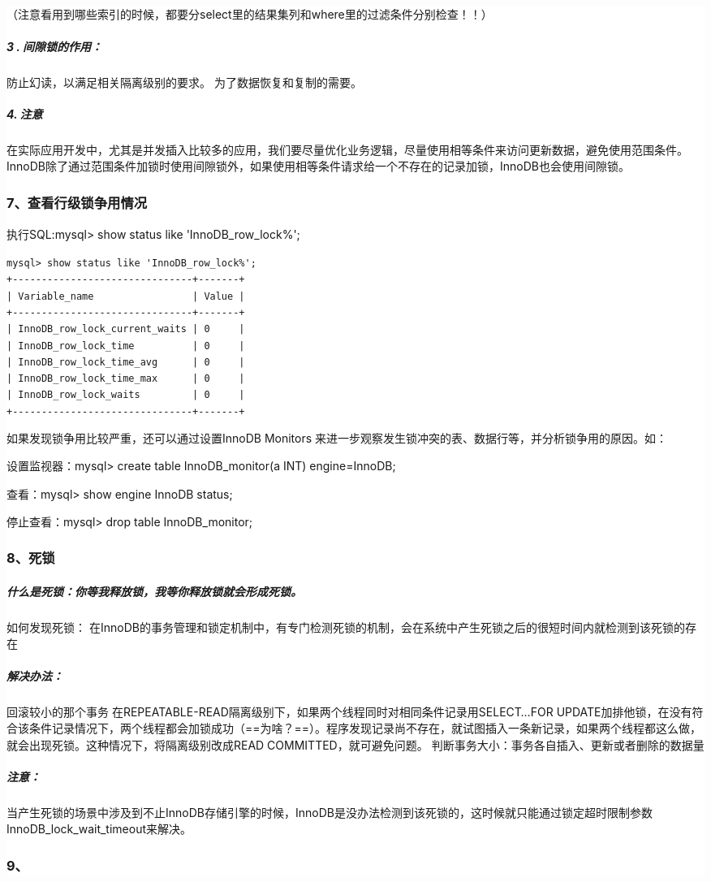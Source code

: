 （注意看用到哪些索引的时候，都要分select里的结果集列和where里的过滤条件分别检查！！）

##### 3 . 间隙锁的作用：

防止幻读，以满足相关隔离级别的要求。
为了数据恢复和复制的需要。

##### 4. 注意

在实际应用开发中，尤其是并发插入比较多的应用，我们要尽量优化业务逻辑，尽量使用相等条件来访问更新数据，避免使用范围条件。
InnoDB除了通过范围条件加锁时使用间隙锁外，如果使用相等条件请求给一个不存在的记录加锁，InnoDB也会使用间隙锁。

### 7、查看行级锁争用情况

执行SQL:mysql> show status like 'InnoDB_row_lock%';

```asciidoc
mysql> show status like 'InnoDB_row_lock%';
+-------------------------------+-------+
| Variable_name                 | Value |
+-------------------------------+-------+
| InnoDB_row_lock_current_waits | 0     |
| InnoDB_row_lock_time          | 0     |
| InnoDB_row_lock_time_avg      | 0     |
| InnoDB_row_lock_time_max      | 0     |
| InnoDB_row_lock_waits         | 0     |
+-------------------------------+-------+
```

如果发现锁争用比较严重，还可以通过设置InnoDB Monitors 来进一步观察发生锁冲突的表、数据行等，并分析锁争用的原因。如：

设置监视器：mysql> create table InnoDB_monitor(a INT) engine=InnoDB;

查看：mysql> show engine InnoDB status;

停止查看：mysql> drop table InnoDB_monitor;



### 8、死锁

##### 什么是死锁：你等我释放锁，我等你释放锁就会形成死锁。

如何发现死锁： 在InnoDB的事务管理和锁定机制中，有专门检测死锁的机制，会在系统中产生死锁之后的很短时间内就检测到该死锁的存在

##### 解决办法：

回滚较小的那个事务
在REPEATABLE-READ隔离级别下，如果两个线程同时对相同条件记录用SELECT…FOR UPDATE加排他锁，在没有符合该条件记录情况下，两个线程都会加锁成功（==为啥？==）。程序发现记录尚不存在，就试图插入一条新记录，如果两个线程都这么做，就会出现死锁。这种情况下，将隔离级别改成READ COMMITTED，就可避免问题。
判断事务大小：事务各自插入、更新或者删除的数据量

##### 注意：

当产生死锁的场景中涉及到不止InnoDB存储引擎的时候，InnoDB是没办法检测到该死锁的，这时候就只能通过锁定超时限制参数InnoDB_lock_wait_timeout来解决。

### 9、
